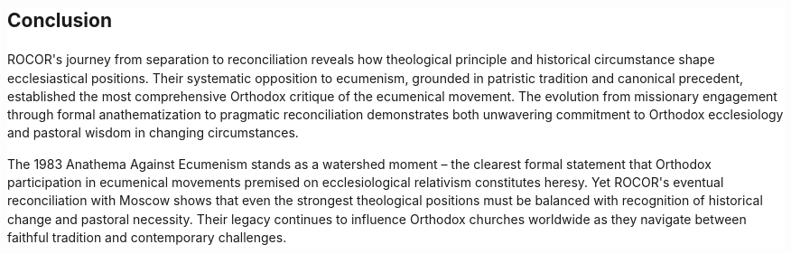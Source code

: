 ## Conclusion

ROCOR's journey from separation to reconciliation reveals how theological principle and historical circumstance shape ecclesiastical positions. Their systematic opposition to ecumenism, grounded in patristic tradition and canonical precedent, established the most comprehensive Orthodox critique of the ecumenical movement. The evolution from missionary engagement through formal anathematization to pragmatic reconciliation demonstrates both unwavering commitment to Orthodox ecclesiology and pastoral wisdom in changing circumstances.

The 1983 Anathema Against Ecumenism stands as a watershed moment – the clearest formal statement that Orthodox participation in ecumenical movements premised on ecclesiological relativism constitutes heresy. Yet ROCOR's eventual reconciliation with Moscow shows that even the strongest theological positions must be balanced with recognition of historical change and pastoral necessity. Their legacy continues to influence Orthodox churches worldwide as they navigate between faithful tradition and contemporary challenges.
